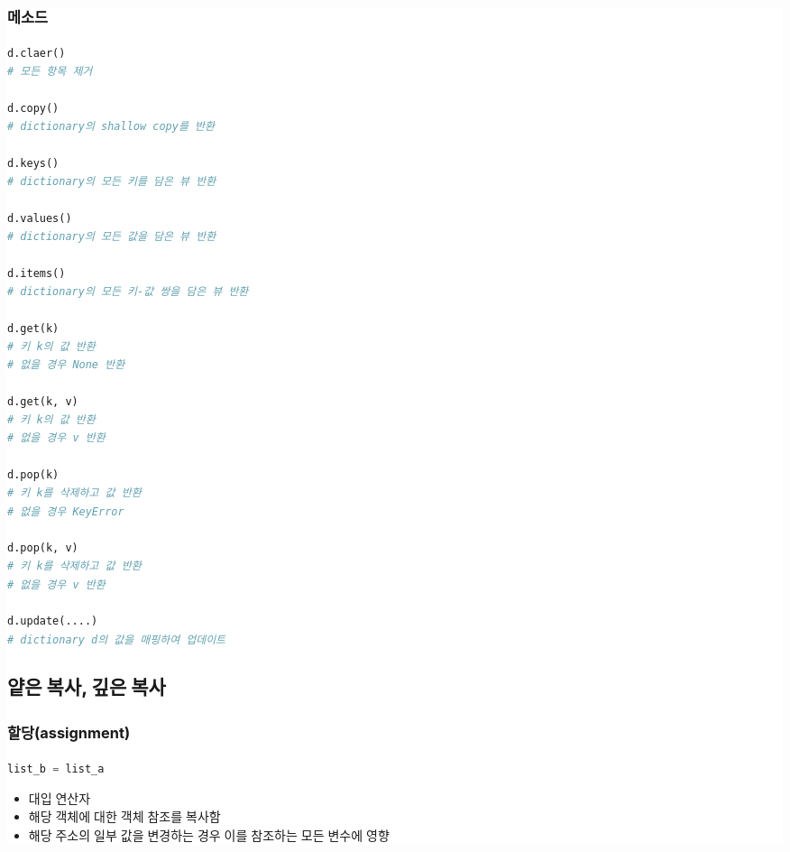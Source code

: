 

### 메소드

```python
d.claer()
# 모든 항목 제거

d.copy()
# dictionary의 shallow copy를 반환

d.keys()
# dictionary의 모든 키를 담은 뷰 반환

d.values()
# dictionary의 모든 값을 담은 뷰 반환

d.items()
# dictionary의 모든 키-값 쌍을 담은 뷰 반환

d.get(k)
# 키 k의 값 반환
# 없을 경우 None 반환

d.get(k, v)
# 키 k의 값 반환
# 없을 경우 v 반환

d.pop(k)
# 키 k를 삭제하고 값 반환
# 없을 경우 KeyError

d.pop(k, v)
# 키 k를 삭제하고 값 반환
# 없을 경우 v 반환

d.update(....)
# dictionary d의 값을 매핑하여 업데이트
```



## 얕은 복사, 깊은 복사

### 할당(assignment)

```python
list_b = list_a
```

- 대입 연산자
- 해당 객체에 대한 객체 참조를 복사함
- 해당 주소의 일부 값을 변경하는 경우 이를 참조하는 모든 변수에 영향
